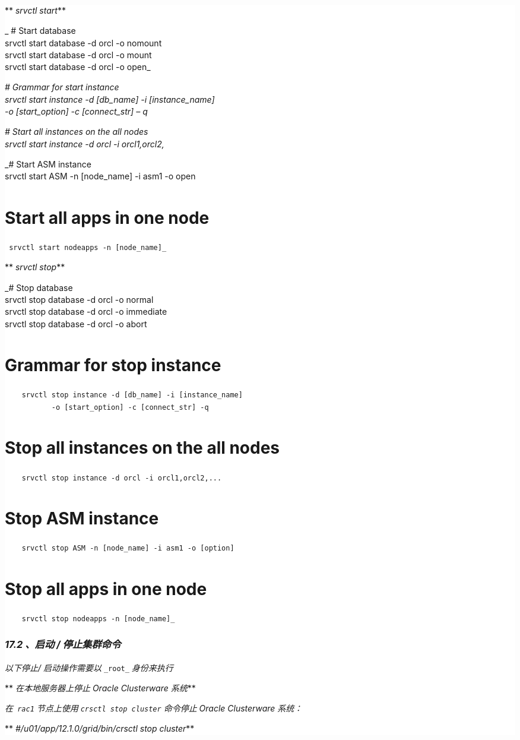  ** _srvctl start_**

 _   # Start database  
        srvctl start database -d orcl -o nomount  
        srvctl start database -d orcl -o mount  
        srvctl start database -d orcl -o open_

 _# Grammar for start instance  
        srvctl start instance -d [db_name] -i [instance_name]  
               -o [start_option] -c [connect_str]_ _–_ _q_

 _# Start all instances on the all nodes  
        srvctl start instance -d orcl -i orcl1,orcl2,_

 _# Start ASM instance  
        srvctl start ASM -n [node_name] -i asm1 -o open  
  
# Start all apps in one node  
     srvctl start nodeapps -n [node_name]_

 ** _srvctl stop_**

 _# Stop database  
        srvctl stop database -d orcl -o normal  
        srvctl stop database -d orcl -o immediate  
        srvctl stop database -d orcl -o abort  
  
# Grammar for stop  instance  
        srvctl stop instance -d [db_name] -i [instance_name]  
               -o [start_option] -c [connect_str] -q  
  
# Stop all instances on the all nodes  
        srvctl stop instance -d orcl -i orcl1,orcl2,...  
  
# Stop ASM instance  
        srvctl stop ASM -n [node_name] -i asm1 -o [option]  
  
# Stop all apps in one node  
        srvctl stop nodeapps -n [node_name]_

###  _17.2_ _、启动_ _/_ _停止集群命令_

 _以下停止/_ _启动操作需要以_ `_root_` _身份来执行_

 ** _在本地服务器上停止 Oracle Clusterware 系统_**

 _在` rac1` 节点上使用 `crsctl stop cluster` 命令停止 Oracle Clusterware 系统：_

 ** _#/u01/app/12.1.0/grid/bin/crsctl stop cluster_**
